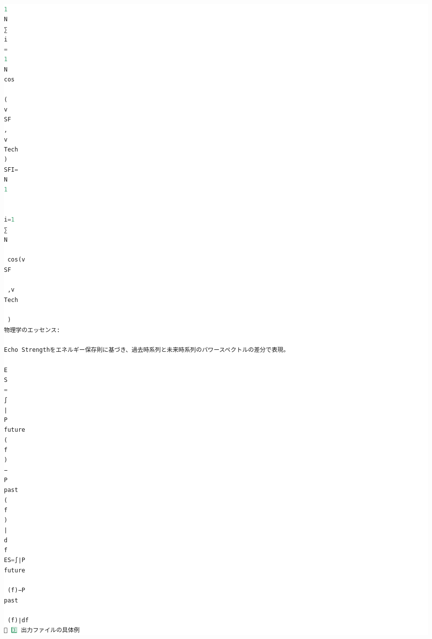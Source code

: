 ```python
1
N
∑
i
=
1
N
cos
⁡
(
v
SF
,
v
Tech
)
SFI= 
N
1
​
  
i=1
∑
N
​
 cos(v 
SF
​
 ,v 
Tech
​
 )
物理学のエッセンス:

Echo Strengthをエネルギー保存則に基づき、過去時系列と未来時系列のパワースペクトルの差分で表現。

E
S
=
∫
∣
P
future
(
f
)
−
P
past
(
f
)
∣
d
f
ES=∫∣P 
future
​
 (f)−P 
past
​
 (f)∣df
🔬 3️⃣ 出力ファイルの具体例
```